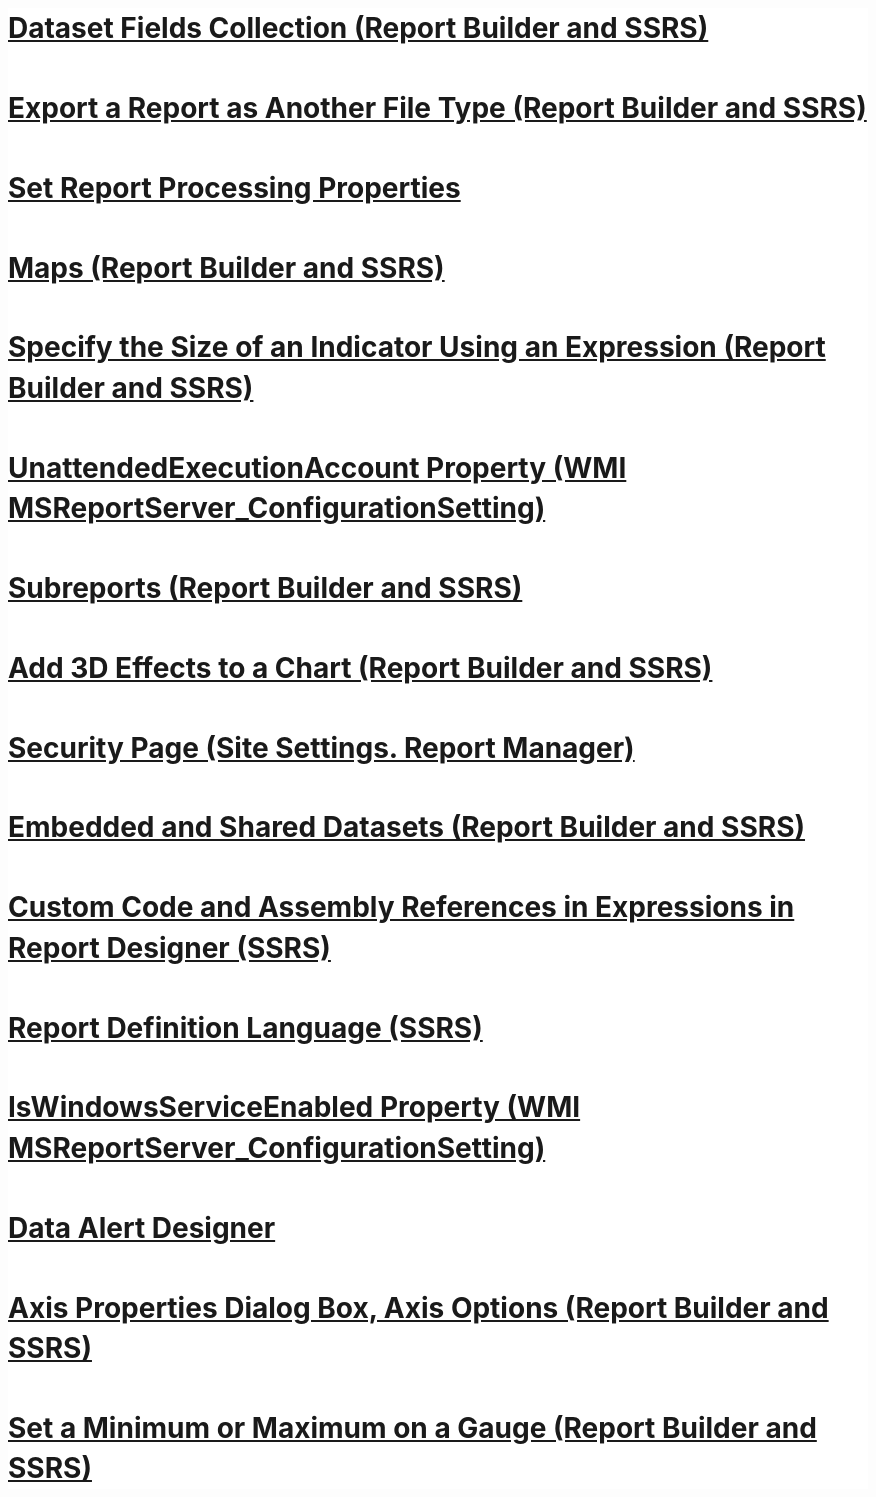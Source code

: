 # [Dataset Fields Collection (Report Builder and SSRS)](dataset-fields-collection-report-builder-and-ssrs.md)
# [Export a Report as Another File Type (Report Builder and SSRS)](export-a-report-as-another-file-type-report-builder-and-ssrs.md)
# [Set Report Processing Properties](set-report-processing-properties.md)
# [Maps (Report Builder and SSRS)](maps-report-builder-and-ssrs.md)
# [Specify the Size of an Indicator Using an Expression (Report Builder and SSRS)](specify-the-size-of-an-indicator-using-an-expression-report-builder-and-ssrs.md)
# [UnattendedExecutionAccount Property (WMI MSReportServer_ConfigurationSetting)](unattendedexecutionaccount-property-wmi-msreportserver-configurationsetting.md)
# [Subreports (Report Builder and SSRS)](subreports-report-builder-and-ssrs.md)
# [Add 3D Effects to a Chart (Report Builder and SSRS)](add-3d-effects-to-a-chart-report-builder-and-ssrs.md)
# [Security Page (Site Settings. Report Manager)](security-page-site-settings-report-manager.md)
# [Embedded and Shared Datasets (Report Builder and SSRS)](embedded-and-shared-datasets-report-builder-and-ssrs.md)
# [Custom Code and Assembly References in Expressions in Report Designer (SSRS)](custom-code-and-assembly-references-in-expressions-in-report-designer-ssrs.md)
# [Report Definition Language (SSRS)](report-definition-language-ssrs.md)
# [IsWindowsServiceEnabled Property (WMI MSReportServer_ConfigurationSetting)](iswindowsserviceenabled-property-wmi-msreportserver-configurationsetting.md)
# [Data Alert Designer](data-alert-designer.md)
# [Axis Properties Dialog Box, Axis Options (Report Builder and SSRS)](axis-properties-dialog-box-axis-options-report-builder-and-ssrs.md)
# [Set a Minimum or Maximum on a Gauge (Report Builder and SSRS)](set-a-minimum-or-maximum-on-a-gauge-report-builder-and-ssrs.md)